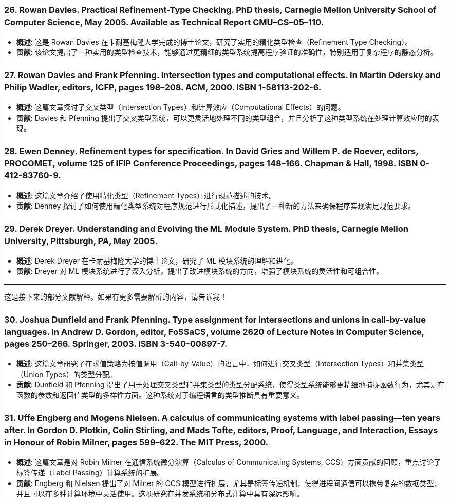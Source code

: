 ### **26. Rowan Davies. Practical Refinement-Type Checking. PhD thesis, Carnegie Mellon University School of Computer Science, May 2005. Available as Technical Report CMU–CS–05–110.**
- **概述**: 这是 Rowan Davies 在卡耐基梅隆大学完成的博士论文，研究了实用的精化类型检查（Refinement Type Checking）。
- **贡献**: 该论文提出了一种实用的类型检查技术，能够通过更精细的类型系统提高程序验证的准确性，特别适用于复杂程序的静态分析。

### **27. Rowan Davies and Frank Pfenning. Intersection types and computational effects. In Martin Odersky and Philip Wadler, editors, ICFP, pages 198–208. ACM, 2000. ISBN 1-58113-202-6.**
- **概述**: 这篇文章探讨了交叉类型（Intersection Types）和计算效应（Computational Effects）的问题。
- **贡献**: Davies 和 Pfenning 提出了交叉类型系统，可以更灵活地处理不同的类型组合，并且分析了这种类型系统在处理计算效应时的表现。

### **28. Ewen Denney. Refinement types for specification. In David Gries and Willem P. de Roever, editors, PROCOMET, volume 125 of IFIP Conference Proceedings, pages 148–166. Chapman & Hall, 1998. ISBN 0-412-83760-9.**
- **概述**: 这篇文章介绍了使用精化类型（Refinement Types）进行规范描述的技术。
- **贡献**: Denney 探讨了如何使用精化类型系统对程序规范进行形式化描述，提出了一种新的方法来确保程序实现满足规范要求。

### **29. Derek Dreyer. Understanding and Evolving the ML Module System. PhD thesis, Carnegie Mellon University, Pittsburgh, PA, May 2005.**
- **概述**: Derek Dreyer 在卡耐基梅隆大学的博士论文，研究了 ML 模块系统的理解和进化。
- **贡献**: Dreyer 对 ML 模块系统进行了深入分析，提出了改进模块系统的方向，增强了模块系统的灵活性和可组合性。

---

这是接下来的部分文献解释。如果有更多需要解析的内容，请告诉我！

### **30. Joshua Dunfield and Frank Pfenning. Type assignment for intersections and unions in call-by-value languages. In Andrew D. Gordon, editor, FoSSaCS, volume 2620 of Lecture Notes in Computer Science, pages 250–266. Springer, 2003. ISBN 3-540-00897-7.**
- **概述**: 这篇文章研究了在求值策略为按值调用（Call-by-Value）的语言中，如何进行交叉类型（Intersection Types）和并集类型（Union Types）的类型分配。
- **贡献**: Dunfield 和 Pfenning 提出了用于处理交叉类型和并集类型的类型分配系统，使得类型系统能够更精细地捕捉函数行为，尤其是在函数的参数和返回值类型的多样性方面。这种系统对于编程语言的类型推断具有重要意义。

### **31. Uffe Engberg and Mogens Nielsen. A calculus of communicating systems with label passing—ten years after. In Gordon D. Plotkin, Colin Stirling, and Mads Tofte, editors, Proof, Language, and Interaction, Essays in Honour of Robin Milner, pages 599–622. The MIT Press, 2000.**
- **概述**: 这篇文章是对 Robin Milner 在通信系统微分演算（Calculus of Communicating Systems, CCS）方面贡献的回顾，重点讨论了标签传递（Label Passing）计算系统的扩展。
- **贡献**: Engberg 和 Nielsen 提出了对 Milner 的 CCS 模型进行扩展，尤其是标签传递机制，使得进程间通信可以携带复杂的数据类型，并且可以在多种计算环境中灵活使用。这项研究在并发系统和分布式计算中具有深远影响。
